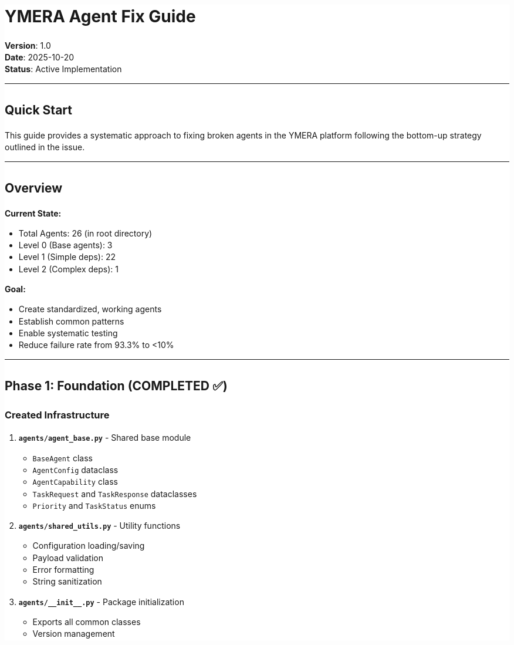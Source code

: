 # YMERA Agent Fix Guide

**Version**: 1.0  
**Date**: 2025-10-20  
**Status**: Active Implementation

---

## Quick Start

This guide provides a systematic approach to fixing broken agents in the YMERA platform following the bottom-up strategy outlined in the issue.

---

## Overview

**Current State:**
- Total Agents: 26 (in root directory)
- Level 0 (Base agents): 3
- Level 1 (Simple deps): 22
- Level 2 (Complex deps): 1

**Goal:**
- Create standardized, working agents
- Establish common patterns
- Enable systematic testing
- Reduce failure rate from 93.3% to <10%

---

## Phase 1: Foundation (COMPLETED ✅)

### Created Infrastructure

1. **`agents/agent_base.py`** - Shared base module
   - `BaseAgent` class
   - `AgentConfig` dataclass
   - `AgentCapability` class
   - `TaskRequest` and `TaskResponse` dataclasses
   - `Priority` and `TaskStatus` enums

2. **`agents/shared_utils.py`** - Utility functions
   - Configuration loading/saving
   - Payload validation
   - Error formatting
   - String sanitization

3. **`agents/__init__.py`** - Package initialization
   - Exports all common classes
   - Version management
